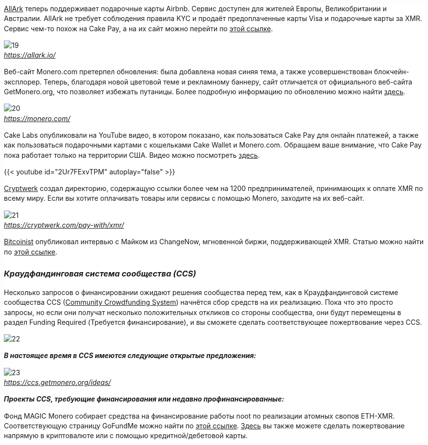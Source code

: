 [AllArk](https://allark.io) теперь поддерживает подарочные карты Airbnb. Сервис доступен для жителей Европы, Великобритании и Австралии. AllArk не требует соблюдения правила KYC и продаёт предоплаченные карты Visa и подарочные карты за XMR. Сервис чем-то похож на Cake Pay, а на их сайт можно перейти по [этой ссылке](https://allark.io/).

![19](/img/post/2022-09-01-the-monero-moon-57/19.png)  
*https://allark.io/*

Веб-сайт Monero.com претерпел обновления: была добавлена новая синяя тема, а также усовершенствован блокчейн-эксплорер. Теперь, благодаря новой цветовой теме и рекламному баннеру, сайт отличается от официального веб-сайта GetMonero.org, что позволяет избежать путаницы. Более подробную информацию по обновлению можно найти [здесь](https://www.reddit.com/r/Monero/comments/x0t27o/monerocom_website_updated_with_new_blue_color/).

![20](/img/post/2022-09-01-the-monero-moon-57/20.png)  
*https://monero.com/*

Cake Labs опубликовали на YouTube видео, в котором показано, как пользоваться Cake Pay для онлайн платежей, а также как пользоваться подарочными картами с кошельками Cake Wallet и Monero.com. Обращаем ваше внимание, что Cake Pay пока работает только на территории США. Видео можно посмотреть [здесь](https://www.youtube.com/watch?v=2Ur7FExvTPM).

{{< youtube id="2Ur7FExvTPM" autoplay="false" >}}  

[Cryptwerk](https://cryptwerk.com/pay-with/xmr/) создал директорию, содержащую ссылки более чем на 1200 предпринимателей, принимающих к оплате XMR по всему миру. Если вы хотите оплачивать товары или сервисы с помощью Monero, заходите на их веб-сайт.

![21](/img/post/2022-09-01-the-monero-moon-57/21.png)  
*https://cryptwerk.com/pay-with/xmr/*

[Bitcoinist](https://bitcoinist.com/interview-with-mike-changenow-was-the-only-platform-to-support-monero-during-fork/) опубликовал интервью с Майком из ChangeNow, мгновенной биржи, поддерживающей XMR. Статью можно найти по [этой ссылке](https://bitcoinist.com/interview-with-mike-changenow-was-the-only-platform-to-support-monero-during-fork/).

### _Краудфандинговая система сообщества (CCS)_

Несколько запросов о финансировании ожидают решения сообщества перед тем, как в Краудфандинговой системе сообщества CCS ([Community Crowdfunding System](https://ccs.getmonero.org/)) начнётся сбор средств на их реализацию. Пока что это просто запросы, но если они получат несколько положительных откликов со стороны сообщества, они будут перемещены в раздел Funding Required (Требуется финансирование), и вы сможете сделать соответствующее пожертвование через CCS.

![22](/img/post/2022-09-01-the-monero-moon-57/22.png)  

_**В настоящее время в CCS имеются следующие открытые предложения:**_

![23](/img/post/2022-09-01-the-monero-moon-57/23.png)  
*https://ccs.getmonero.org/ideas/*

_**Проекты CCS, требующие финансирования или недавно профинансированные:**_

Фонд MAGIC Monero собирает средства на финансирование работы noot по реализации атомных свопов ETH-XMR. Соответствующую страницу GoFundMe можно найти по [этой ссылке](https://www.gofundme.com/f/noot-ethxmr-atomic-swap-development-4-months). [Здесь](https://magicgrants.budibase.app/app/magic-monero-fund-donations) вы также можете сделать пожертвование напрямую в криптовалюте или с помощью кредитной/дебетовой карты.
